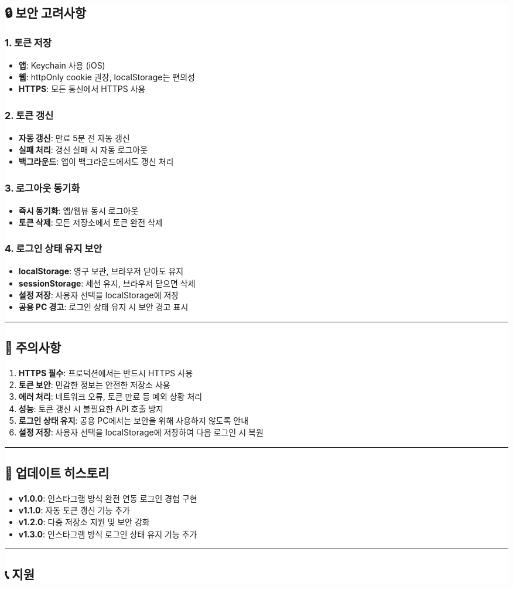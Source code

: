 
## 🔒 보안 고려사항

### 1. 토큰 저장

- **앱**: Keychain 사용 (iOS)
- **웹**: httpOnly cookie 권장, localStorage는 편의성
- **HTTPS**: 모든 통신에서 HTTPS 사용

### 2. 토큰 갱신

- **자동 갱신**: 만료 5분 전 자동 갱신
- **실패 처리**: 갱신 실패 시 자동 로그아웃
- **백그라운드**: 앱이 백그라운드에서도 갱신 처리

### 3. 로그아웃 동기화

- **즉시 동기화**: 앱/웹뷰 동시 로그아웃
- **토큰 삭제**: 모든 저장소에서 토큰 완전 삭제

### 4. 로그인 상태 유지 보안

- **localStorage**: 영구 보관, 브라우저 닫아도 유지
- **sessionStorage**: 세션 유지, 브라우저 닫으면 삭제
- **설정 저장**: 사용자 선택을 localStorage에 저장
- **공용 PC 경고**: 로그인 상태 유지 시 보안 경고 표시

---

## 📝 주의사항

1. **HTTPS 필수**: 프로덕션에서는 반드시 HTTPS 사용
2. **토큰 보안**: 민감한 정보는 안전한 저장소 사용
3. **에러 처리**: 네트워크 오류, 토큰 만료 등 예외 상황 처리
4. **성능**: 토큰 갱신 시 불필요한 API 호출 방지
5. **로그인 상태 유지**: 공용 PC에서는 보안을 위해 사용하지 않도록 안내
6. **설정 저장**: 사용자 선택을 localStorage에 저장하여 다음 로그인 시 복원

---

## 🔄 업데이트 히스토리

- **v1.0.0**: 인스타그램 방식 완전 연동 로그인 경험 구현
- **v1.1.0**: 자동 토큰 갱신 기능 추가
- **v1.2.0**: 다중 저장소 지원 및 보안 강화
- **v1.3.0**: 인스타그램 방식 로그인 상태 유지 기능 추가

---

## 📞 지원
